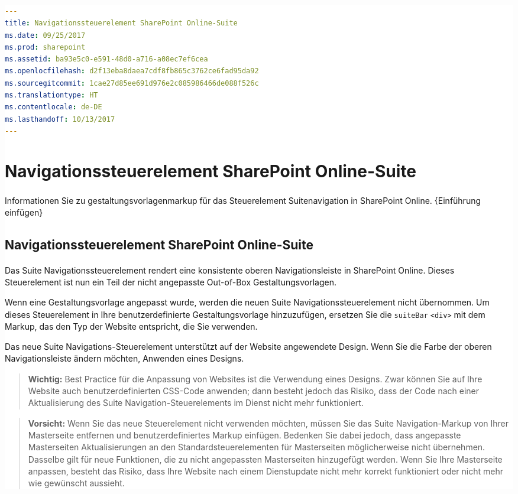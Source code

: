 ```yaml
---
title: Navigationssteuerelement SharePoint Online-Suite
ms.date: 09/25/2017
ms.prod: sharepoint
ms.assetid: ba93e5c0-e591-48d0-a716-a08ec7ef6cea
ms.openlocfilehash: d2f13eba8daea7cdf8fb865c3762ce6fad95da92
ms.sourcegitcommit: 1cae27d85ee691d976e2c085986466de088f526c
ms.translationtype: HT
ms.contentlocale: de-DE
ms.lasthandoff: 10/13/2017
---
```

# <a name="sharepoint-online-suite-navigation-control"></a>Navigationssteuerelement SharePoint Online-Suite
Informationen Sie zu gestaltungsvorlagenmarkup für das Steuerelement Suitenavigation in SharePoint Online. {Einführung einfügen}
  
    
    


## <a name="sharepoint-online-suite-navigation-control"></a>Navigationssteuerelement SharePoint Online-Suite

Das Suite Navigationssteuerelement rendert eine konsistente oberen Navigationsleiste in SharePoint Online. Dieses Steuerelement ist nun ein Teil der nicht angepasste Out-of-Box Gestaltungsvorlagen.
  
    
    
Wenn eine Gestaltungsvorlage angepasst wurde, werden die neuen Suite Navigationssteuerelement nicht übernommen. Um dieses Steuerelement in Ihre benutzerdefinierte Gestaltungsvorlage hinzuzufügen, ersetzen Sie die  `suiteBar` `<div>` mit dem Markup, das den Typ der Website entspricht, die Sie verwenden.
  
    
    
Das neue Suite Navigations-Steuerelement unterstützt auf der Website angewendete Design. Wenn Sie die Farbe der oberen Navigationsleiste ändern möchten, Anwenden eines Designs.
  
    
    

> **Wichtig:** Best Practice für die Anpassung von Websites ist die Verwendung eines Designs. Zwar können Sie auf Ihre Website auch benutzerdefinierten CSS-Code anwenden; dann besteht jedoch das Risiko, dass der Code nach einer Aktualisierung des Suite Navigation-Steuerelements im Dienst nicht mehr funktioniert. 
  
    
    


> **Vorsicht:** Wenn Sie das neue Steuerelement nicht verwenden möchten, müssen Sie das Suite Navigation-Markup von Ihrer Masterseite entfernen und benutzerdefiniertes Markup einfügen. Bedenken Sie dabei jedoch, dass angepasste Masterseiten Aktualisierungen an den Standardsteuerelementen für Masterseiten möglicherweise nicht übernehmen. Dasselbe gilt für neue Funktionen, die zu nicht angepassten Masterseiten hinzugefügt werden. Wenn Sie Ihre Masterseite anpassen, besteht das Risiko, dass Ihre Website nach einem Dienstupdate nicht mehr korrekt funktioniert oder nicht mehr wie gewünscht aussieht. 
  